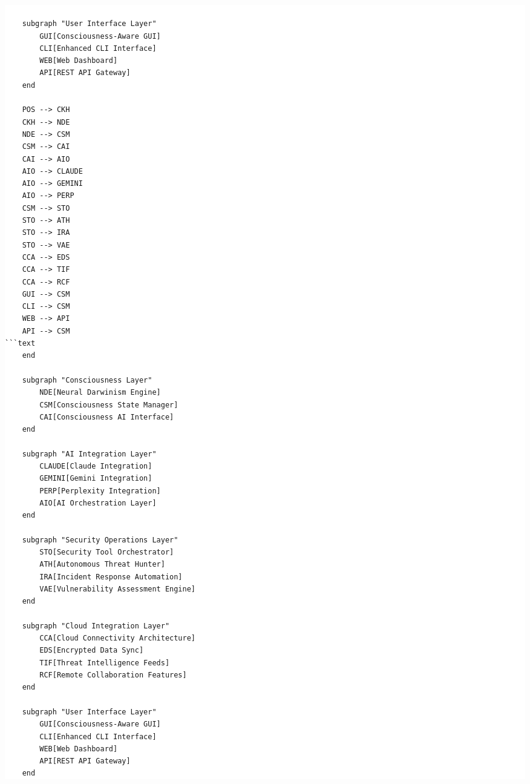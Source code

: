 ```mermaid

    subgraph "User Interface Layer"
        GUI[Consciousness-Aware GUI]
        CLI[Enhanced CLI Interface]
        WEB[Web Dashboard]
        API[REST API Gateway]
    end

    POS --> CKH
    CKH --> NDE
    NDE --> CSM
    CSM --> CAI
    CAI --> AIO
    AIO --> CLAUDE
    AIO --> GEMINI
    AIO --> PERP
    CSM --> STO
    STO --> ATH
    STO --> IRA
    STO --> VAE
    CCA --> EDS
    CCA --> TIF
    CCA --> RCF
    GUI --> CSM
    CLI --> CSM
    WEB --> API
    API --> CSM
```text
    end

    subgraph "Consciousness Layer"
        NDE[Neural Darwinism Engine]
        CSM[Consciousness State Manager]
        CAI[Consciousness AI Interface]
    end

    subgraph "AI Integration Layer"
        CLAUDE[Claude Integration]
        GEMINI[Gemini Integration]
        PERP[Perplexity Integration]
        AIO[AI Orchestration Layer]
    end

    subgraph "Security Operations Layer"
        STO[Security Tool Orchestrator]
        ATH[Autonomous Threat Hunter]
        IRA[Incident Response Automation]
        VAE[Vulnerability Assessment Engine]
    end

    subgraph "Cloud Integration Layer"
        CCA[Cloud Connectivity Architecture]
        EDS[Encrypted Data Sync]
        TIF[Threat Intelligence Feeds]
        RCF[Remote Collaboration Features]
    end

    subgraph "User Interface Layer"
        GUI[Consciousness-Aware GUI]
        CLI[Enhanced CLI Interface]
        WEB[Web Dashboard]
        API[REST API Gateway]
    end
```